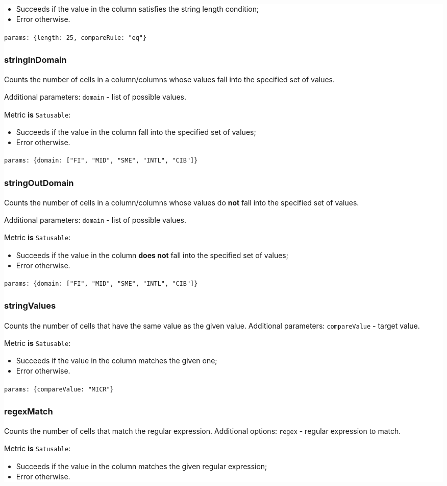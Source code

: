 * Succeeds if the value in the column satisfies the string length condition;
* Error otherwise.

```hocon
params: {length: 25, compareRule: "eq"}
```

### stringInDomain

Counts the number of cells in a column/columns whose values fall into the specified set of values.

Additional parameters: `domain` - list of possible values.

Metric **is** `Satusable`:

* Succeeds if the value in the column fall into the specified set of values;
* Error otherwise.

```hocon
params: {domain: ["FI", "MID", "SME", "INTL", "CIB"]}
```

### stringOutDomain

Counts the number of cells in a column/columns whose values do **not** fall into the specified set of values.

Additional parameters: `domain` - list of possible values.

Metric **is** `Satusable`:

* Succeeds if the value in the column **does not** fall into the specified set of values;
* Error otherwise.

```hocon
params: {domain: ["FI", "MID", "SME", "INTL", "CIB"]}
```

### stringValues

Counts the number of cells that have the same value as the given value.
Additional parameters: `compareValue` - target value.

Metric **is** `Satusable`:

* Succeeds if the value in the column matches the given one;
* Error otherwise.

```hocon
params: {compareValue: "MICR"}
```

### regexMatch

Counts the number of cells that match the regular expression.
Additional options: `regex` - regular expression to match.

Metric **is** `Satusable`:

* Succeeds if the value in the column matches the given regular expression;
* Error otherwise.
